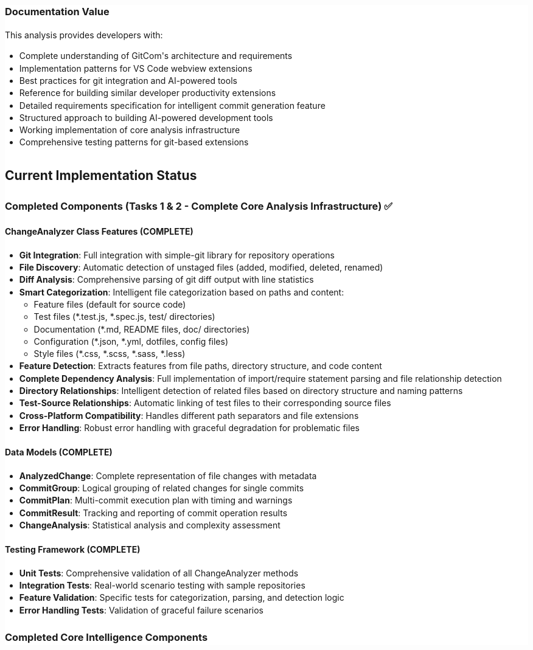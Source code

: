 ### Documentation Value
This analysis provides developers with:
- Complete understanding of GitCom's architecture and requirements
- Implementation patterns for VS Code webview extensions
- Best practices for git integration and AI-powered tools
- Reference for building similar developer productivity extensions
- Detailed requirements specification for intelligent commit generation feature
- Structured approach to building AI-powered development tools
- Working implementation of core analysis infrastructure
- Comprehensive testing patterns for git-based extensions

## Current Implementation Status

### Completed Components (Tasks 1 & 2 - Complete Core Analysis Infrastructure) ✅

#### ChangeAnalyzer Class Features (COMPLETE)
- **Git Integration**: Full integration with simple-git library for repository operations
- **File Discovery**: Automatic detection of unstaged files (added, modified, deleted, renamed)
- **Diff Analysis**: Comprehensive parsing of git diff output with line statistics
- **Smart Categorization**: Intelligent file categorization based on paths and content:
  - Feature files (default for source code)
  - Test files (*.test.js, *.spec.js, test/ directories)
  - Documentation (*.md, README files, doc/ directories)
  - Configuration (*.json, *.yml, dotfiles, config files)
  - Style files (*.css, *.scss, *.sass, *.less)
- **Feature Detection**: Extracts features from file paths, directory structure, and code content
- **Complete Dependency Analysis**: Full implementation of import/require statement parsing and file relationship detection
- **Directory Relationships**: Intelligent detection of related files based on directory structure and naming patterns
- **Test-Source Relationships**: Automatic linking of test files to their corresponding source files
- **Cross-Platform Compatibility**: Handles different path separators and file extensions
- **Error Handling**: Robust error handling with graceful degradation for problematic files

#### Data Models (COMPLETE)
- **AnalyzedChange**: Complete representation of file changes with metadata
- **CommitGroup**: Logical grouping of related changes for single commits
- **CommitPlan**: Multi-commit execution plan with timing and warnings
- **CommitResult**: Tracking and reporting of commit operation results
- **ChangeAnalysis**: Statistical analysis and complexity assessment

#### Testing Framework (COMPLETE)
- **Unit Tests**: Comprehensive validation of all ChangeAnalyzer methods
- **Integration Tests**: Real-world scenario testing with sample repositories
- **Feature Validation**: Specific tests for categorization, parsing, and detection logic
- **Error Handling Tests**: Validation of graceful failure scenarios

### Completed Core Intelligence Components
